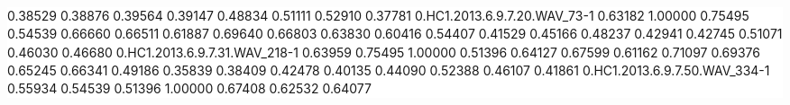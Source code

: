    <td style="text-align:center;"> 0.38529 </td>
   <td style="text-align:center;"> 0.38876 </td>
   <td style="text-align:center;"> 0.39564 </td>
   <td style="text-align:center;"> 0.39147 </td>
   <td style="text-align:center;"> 0.48834 </td>
   <td style="text-align:center;"> 0.51111 </td>
   <td style="text-align:center;"> 0.52910 </td>
   <td style="text-align:center;"> 0.37781 </td>
  </tr>
  <tr>
   <td style="text-align:left;"> 0.HC1.2013.6.9.7.20.WAV_73-1 </td>
   <td style="text-align:center;"> 0.63182 </td>
   <td style="text-align:center;"> 1.00000 </td>
   <td style="text-align:center;"> 0.75495 </td>
   <td style="text-align:center;"> 0.54539 </td>
   <td style="text-align:center;"> 0.66660 </td>
   <td style="text-align:center;"> 0.66511 </td>
   <td style="text-align:center;"> 0.61887 </td>
   <td style="text-align:center;"> 0.69640 </td>
   <td style="text-align:center;"> 0.66803 </td>
   <td style="text-align:center;"> 0.63830 </td>
   <td style="text-align:center;"> 0.60416 </td>
   <td style="text-align:center;"> 0.54407 </td>
   <td style="text-align:center;"> 0.41529 </td>
   <td style="text-align:center;"> 0.45166 </td>
   <td style="text-align:center;"> 0.48237 </td>
   <td style="text-align:center;"> 0.42941 </td>
   <td style="text-align:center;"> 0.42745 </td>
   <td style="text-align:center;"> 0.51071 </td>
   <td style="text-align:center;"> 0.46030 </td>
   <td style="text-align:center;"> 0.46680 </td>
  </tr>
  <tr>
   <td style="text-align:left;"> 0.HC1.2013.6.9.7.31.WAV_218-1 </td>
   <td style="text-align:center;"> 0.63959 </td>
   <td style="text-align:center;"> 0.75495 </td>
   <td style="text-align:center;"> 1.00000 </td>
   <td style="text-align:center;"> 0.51396 </td>
   <td style="text-align:center;"> 0.64127 </td>
   <td style="text-align:center;"> 0.67599 </td>
   <td style="text-align:center;"> 0.61162 </td>
   <td style="text-align:center;"> 0.71097 </td>
   <td style="text-align:center;"> 0.69376 </td>
   <td style="text-align:center;"> 0.65245 </td>
   <td style="text-align:center;"> 0.66341 </td>
   <td style="text-align:center;"> 0.49186 </td>
   <td style="text-align:center;"> 0.35839 </td>
   <td style="text-align:center;"> 0.38409 </td>
   <td style="text-align:center;"> 0.42478 </td>
   <td style="text-align:center;"> 0.40135 </td>
   <td style="text-align:center;"> 0.44090 </td>
   <td style="text-align:center;"> 0.52388 </td>
   <td style="text-align:center;"> 0.46107 </td>
   <td style="text-align:center;"> 0.41861 </td>
  </tr>
  <tr>
   <td style="text-align:left;"> 0.HC1.2013.6.9.7.50.WAV_334-1 </td>
   <td style="text-align:center;"> 0.55934 </td>
   <td style="text-align:center;"> 0.54539 </td>
   <td style="text-align:center;"> 0.51396 </td>
   <td style="text-align:center;"> 1.00000 </td>
   <td style="text-align:center;"> 0.67408 </td>
   <td style="text-align:center;"> 0.62532 </td>
   <td style="text-align:center;"> 0.64077 </td>